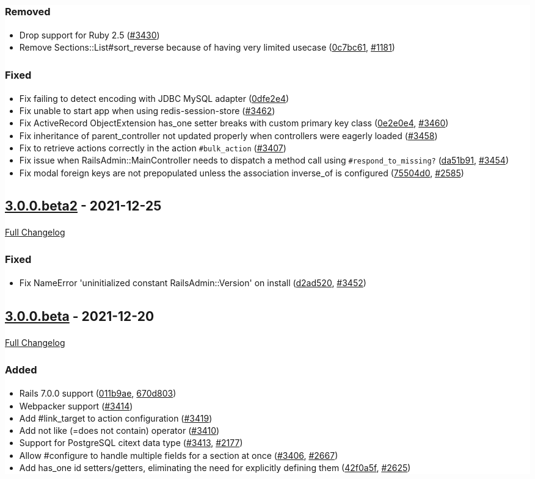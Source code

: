 ### Removed

- Drop support for Ruby 2.5 ([#3430](https://github.com/railsadminteam/rails_admin/pull/3430))
- Remove Sections::List#sort_reverse because of having very limited usecase ([0c7bc61](https://github.com/railsadminteam/rails_admin/commit/0c7bc6124a189e5307f2bd1f960dd06495932d10), [#1181](https://github.com/railsadminteam/rails_admin/issues/1181))

### Fixed

- Fix failing to detect encoding with JDBC MySQL adapter ([0dfe2e4](https://github.com/railsadminteam/rails_admin/commit/0dfe2e4d1301cc353f972b28ab19554a53cad482))
- Fix unable to start app when using redis-session-store ([#3462](https://github.com/railsadminteam/rails_admin/pull/3462))
- Fix ActiveRecord ObjectExtension has_one setter breaks with custom primary key class ([0e2e0e4](https://github.com/railsadminteam/rails_admin/commit/0e2e0e4e24328a063813a3a5266a15faee7960c8), [#3460](https://github.com/railsadminteam/rails_admin/issues/3460))
- Fix inheritance of parent_controller not updated properly when controllers were eagerly loaded ([#3458](https://github.com/railsadminteam/rails_admin/pull/3458))
- Fix to retrieve actions correctly in the action `#bulk_action` ([#3407](https://github.com/railsadminteam/rails_admin/pull/3407))
- Fix issue when RailsAdmin::MainController needs to dispatch a method call using `#respond_to_missing?` ([da51b91](https://github.com/railsadminteam/rails_admin/commit/da51b91f712b235c0c6e2a120724fcb31ff28168), [#3454](https://github.com/railsadminteam/rails_admin/issues/3454))
- Fix modal foreign keys are not prepopulated unless the association inverse_of is configured ([75504d0](https://github.com/railsadminteam/rails_admin/commit/75504d08ee6197a3a2c72a56ea30f01272b1d28b), [#2585](https://github.com/railsadminteam/rails_admin/issues/2585))

## [3.0.0.beta2](https://github.com/railsadminteam/rails_admin/tree/v3.0.0.beta2) - 2021-12-25

[Full Changelog](https://github.com/railsadminteam/rails_admin/compare/v3.0.0.beta...v3.0.0.beta2)

### Fixed

- Fix NameError 'uninitialized constant RailsAdmin::Version' on install ([d2ad520](https://github.com/railsadminteam/rails_admin/commit/d2ad5209f98d8678c6317b49f13727b8605048b3), [#3452](https://github.com/railsadminteam/rails_admin/issues/3452))

## [3.0.0.beta](https://github.com/railsadminteam/rails_admin/tree/v3.0.0.beta) - 2021-12-20

[Full Changelog](https://github.com/railsadminteam/rails_admin/compare/v2.2.1...v3.0.0.beta)

### Added

- Rails 7.0.0 support ([011b9ae](https://github.com/railsadminteam/rails_admin/commit/011b9aea12d2c3a5e8654786e49071254baacf18), [670d803](https://github.com/railsadminteam/rails_admin/commit/670d803c262429600c6eb7f59f8b36aa145081e5))
- Webpacker support ([#3414](https://github.com/railsadminteam/rails_admin/pull/3414))
- Add #link_target to action configuration ([#3419](https://github.com/railsadminteam/rails_admin/pull/3419))
- Add not like (=does not contain) operator ([#3410](https://github.com/railsadminteam/rails_admin/pull/3410))
- Support for PostgreSQL citext data type ([#3413](https://github.com/railsadminteam/rails_admin/pull/3413), [#2177](https://github.com/railsadminteam/rails_admin/issues/2177))
- Allow #configure to handle multiple fields for a section at once ([#3406](https://github.com/railsadminteam/rails_admin/pull/3406), [#2667](https://github.com/railsadminteam/rails_admin/issues/2667))
- Add has_one id setters/getters, eliminating the need for explicitly defining them ([42f0a5f](https://github.com/railsadminteam/rails_admin/commit/42f0a5f5aac4b7481dcd4950803d12077b598ce5), [#2625](https://github.com/railsadminteam/rails_admin/issues/2625))